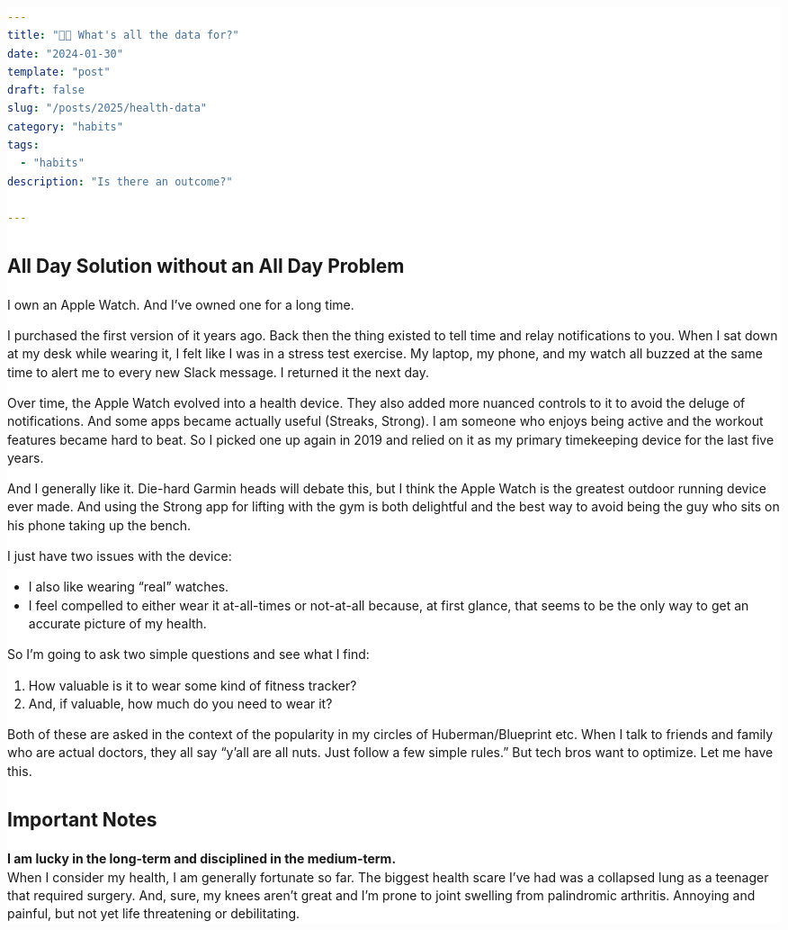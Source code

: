 ```yaml
---
title: "🥩🍷 What's all the data for?"
date: "2024-01-30"
template: "post"
draft: false
slug: "/posts/2025/health-data"
category: "habits"
tags:
  - "habits"
description: "Is there an outcome?"

---
```


## All Day Solution without an All Day Problem

I own an Apple Watch. And I’ve owned one for a long time.

I purchased the first version of it years ago. Back then the thing existed to tell time and relay notifications to you. When I sat down at my desk while wearing it, I felt like I was in a stress test exercise. My laptop, my phone, and my watch all buzzed at the same time to alert me to every new Slack message. I returned it the next day.

Over time, the Apple Watch evolved into a health device. They also added more nuanced controls to it to avoid the deluge of notifications. And some apps became actually useful (Streaks, Strong). I am someone who enjoys being active and the workout features became hard to beat. So I picked one up again in 2019 and relied on it as my primary timekeeping device for the last five years.

And I generally like it. Die-hard Garmin heads will debate this, but I think the Apple Watch is the greatest outdoor running device ever made. And using the Strong app for lifting with the gym is both delightful and the best way to avoid being the guy who sits on his phone taking up the bench.

I just have two issues with the device:

* I also like wearing “real” watches.  
* I feel compelled to either wear it at-all-times or not-at-all because, at first glance, that seems to be the only way to get an accurate picture of my health.

So I’m going to ask two simple questions and see what I find:

1) How valuable is it to wear some kind of fitness tracker?  
2) And, if valuable, how much do you need to wear it?

Both of these are asked in the context of the popularity in my circles of Huberman/Blueprint etc. When I talk to friends and family who are actual doctors, they all say “y’all are all nuts. Just follow a few simple rules.” But tech bros want to optimize. Let me have this.

## Important Notes

**I am lucky in the long-term and disciplined in the medium-term.**  
When I consider my health, I am generally fortunate so far. The biggest health scare I’ve had was a collapsed lung as a teenager that required surgery. And, sure, my knees aren’t great and I’m prone to joint swelling from palindromic arthritis. Annoying and painful, but not yet life threatening or debilitating.
